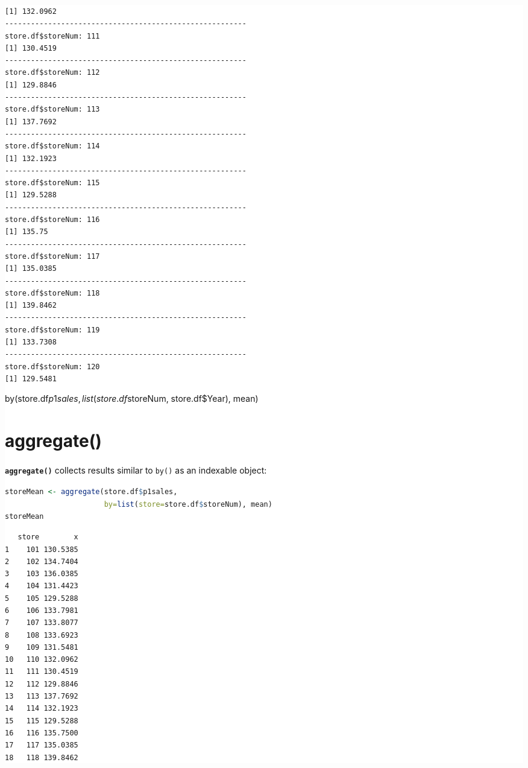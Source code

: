 ```
[1] 132.0962
-------------------------------------------------------- 
store.df$storeNum: 111
[1] 130.4519
-------------------------------------------------------- 
store.df$storeNum: 112
[1] 129.8846
-------------------------------------------------------- 
store.df$storeNum: 113
[1] 137.7692
-------------------------------------------------------- 
store.df$storeNum: 114
[1] 132.1923
-------------------------------------------------------- 
store.df$storeNum: 115
[1] 129.5288
-------------------------------------------------------- 
store.df$storeNum: 116
[1] 135.75
-------------------------------------------------------- 
store.df$storeNum: 117
[1] 135.0385
-------------------------------------------------------- 
store.df$storeNum: 118
[1] 139.8462
-------------------------------------------------------- 
store.df$storeNum: 119
[1] 133.7308
-------------------------------------------------------- 
store.df$storeNum: 120
[1] 129.5481
```

by(store.df$p1sales, list(store.df$storeNum, store.df$Year), mean)


aggregate()
========
**`aggregate()`** collects results similar to `by()` as an indexable object:

```r
storeMean <- aggregate(store.df$p1sales, 
                       by=list(store=store.df$storeNum), mean)
storeMean
```

```
   store        x
1    101 130.5385
2    102 134.7404
3    103 136.0385
4    104 131.4423
5    105 129.5288
6    106 133.7981
7    107 133.8077
8    108 133.6923
9    109 131.5481
10   110 132.0962
11   111 130.4519
12   112 129.8846
13   113 137.7692
14   114 132.1923
15   115 129.5288
16   116 135.7500
17   117 135.0385
18   118 139.8462
```